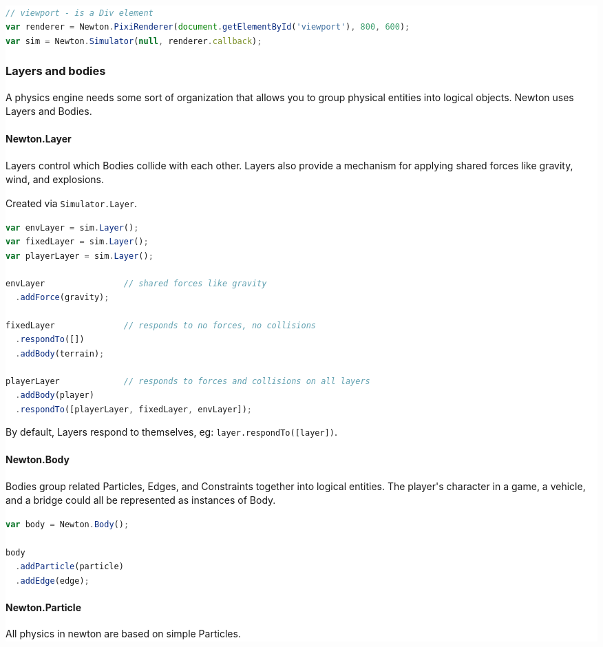 ```js
// viewport - is a Div element
var renderer = Newton.PixiRenderer(document.getElementById('viewport'), 800, 600);
var sim = Newton.Simulator(null, renderer.callback);
```

### Layers and bodies

A physics engine needs some sort of organization that allows you to group physical
entities into logical objects. Newton uses Layers and Bodies.

#### Newton.Layer

Layers control which Bodies collide with each other. Layers also provide a mechanism
for applying shared forces like gravity, wind, and explosions.

Created via `Simulator.Layer`.

```js
var envLayer = sim.Layer();
var fixedLayer = sim.Layer();
var playerLayer = sim.Layer();

envLayer                // shared forces like gravity
  .addForce(gravity);

fixedLayer              // responds to no forces, no collisions
  .respondTo([])
  .addBody(terrain);

playerLayer             // responds to forces and collisions on all layers
  .addBody(player)
  .respondTo([playerLayer, fixedLayer, envLayer]);

```

By default, Layers respond to themselves, eg: `layer.respondTo([layer])`.

#### Newton.Body

Bodies group related Particles, Edges, and Constraints together into logical entities.
The player's character in a game, a vehicle, and a bridge could all be represented as
instances of Body.

```js
var body = Newton.Body();

body
  .addParticle(particle)
  .addEdge(edge);
```

#### Newton.Particle

All physics in newton are based on simple Particles.
